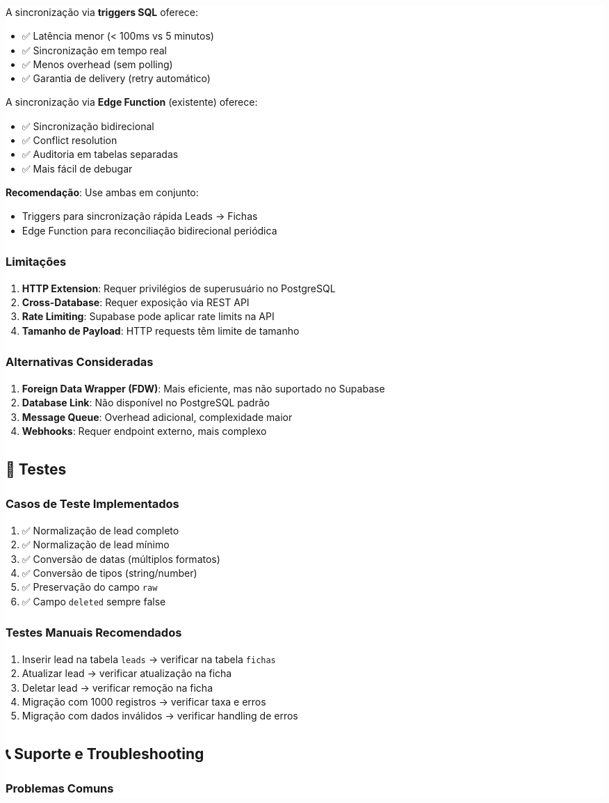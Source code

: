 A sincronização via **triggers SQL** oferece:
- ✅ Latência menor (< 100ms vs 5 minutos)
- ✅ Sincronização em tempo real
- ✅ Menos overhead (sem polling)
- ✅ Garantia de delivery (retry automático)

A sincronização via **Edge Function** (existente) oferece:
- ✅ Sincronização bidirecional
- ✅ Conflict resolution
- ✅ Auditoria em tabelas separadas
- ✅ Mais fácil de debugar

**Recomendação**: Use ambas em conjunto:
- Triggers para sincronização rápida Leads → Fichas
- Edge Function para reconciliação bidirecional periódica

### Limitações

1. **HTTP Extension**: Requer privilégios de superusuário no PostgreSQL
2. **Cross-Database**: Requer exposição via REST API
3. **Rate Limiting**: Supabase pode aplicar rate limits na API
4. **Tamanho de Payload**: HTTP requests têm limite de tamanho

### Alternativas Consideradas

1. **Foreign Data Wrapper (FDW)**: Mais eficiente, mas não suportado no Supabase
2. **Database Link**: Não disponível no PostgreSQL padrão
3. **Message Queue**: Overhead adicional, complexidade maior
4. **Webhooks**: Requer endpoint externo, mais complexo

## 🧪 Testes

### Casos de Teste Implementados

1. ✅ Normalização de lead completo
2. ✅ Normalização de lead mínimo
3. ✅ Conversão de datas (múltiplos formatos)
4. ✅ Conversão de tipos (string/number)
5. ✅ Preservação do campo `raw`
6. ✅ Campo `deleted` sempre false

### Testes Manuais Recomendados

1. Inserir lead na tabela `leads` → verificar na tabela `fichas`
2. Atualizar lead → verificar atualização na ficha
3. Deletar lead → verificar remoção na ficha
4. Migração com 1000 registros → verificar taxa e erros
5. Migração com dados inválidos → verificar handling de erros

## 📞 Suporte e Troubleshooting

### Problemas Comuns
